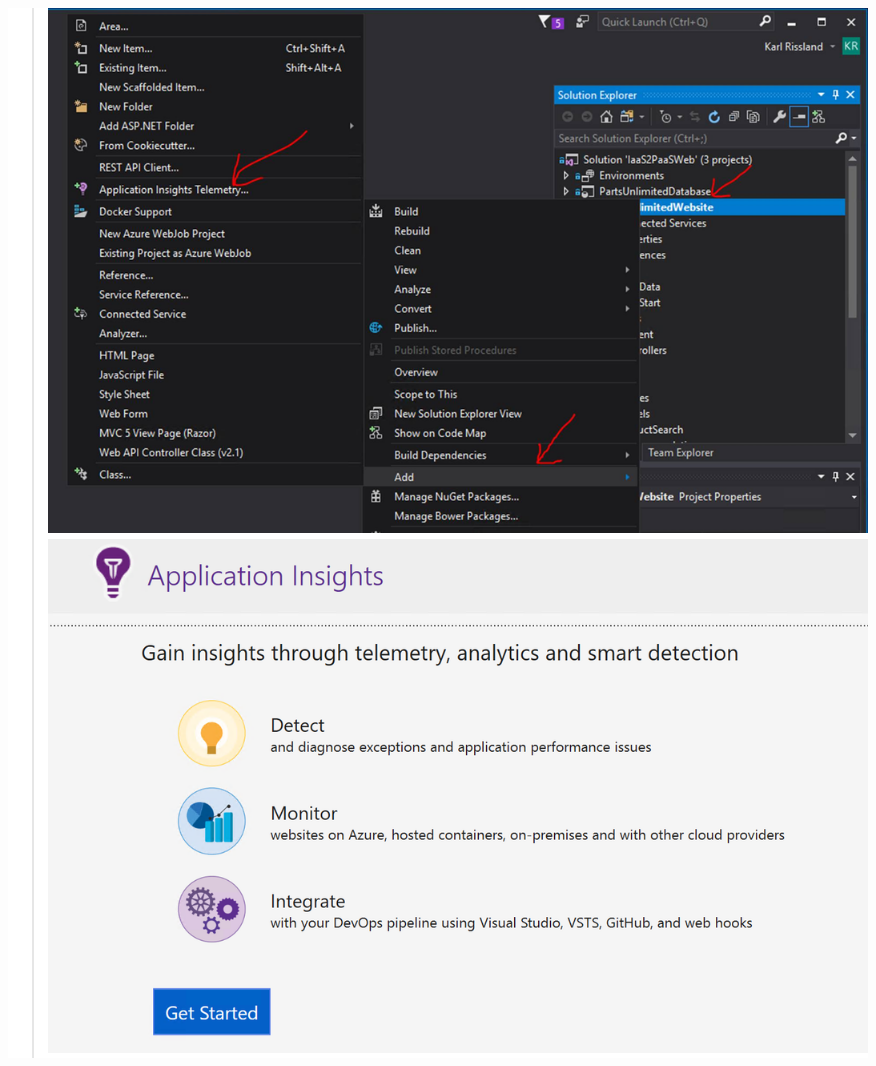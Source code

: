 > ![Remote Desktop Connection Certificate Warning](./media/image105.jpeg)
> ![](./media/image106.png)
